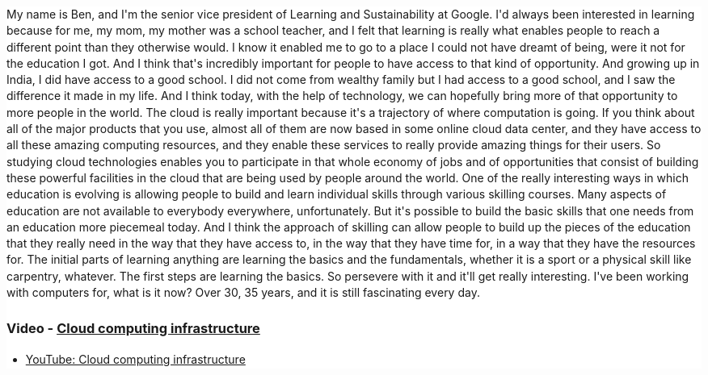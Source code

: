 My name is Ben, and I'm the senior vice president of Learning and Sustainability at Google. I'd always been interested in learning because for me, my mom, my mother was a school teacher, and I felt that learning is really what enables people to reach a different point than they otherwise would. I know it enabled me to go to a place I could not have dreamt of being, were it not for the education I got. And I think that's incredibly important for people to have access to that kind of opportunity. And growing up in India, I did have access to a good school. I did not come from wealthy family but I had access to a good school, and I saw the difference it made in my life. And I think today, with the help of technology, we can hopefully bring more of that opportunity to more people in the world. The cloud is really important because it's a trajectory of where computation is going. If you think about all of the major products that you use, almost all of them are now based in some online cloud data center, and they have access to all these amazing computing resources, and they enable these services to really provide amazing things for their users. So studying cloud technologies enables you to participate in that whole economy of jobs and of opportunities that consist of building these powerful facilities in the cloud that are being used by people around the world. One of the really interesting ways in which education is evolving is allowing people to build and learn individual skills through various skilling courses. Many aspects of education are not available to everybody everywhere, unfortunately. But it's possible to build the basic skills that one needs from an education more piecemeal today. And I think the approach of skilling can allow people to build up the pieces of the education that they really need in the way that they have access to, in the way that they have time for, in a way that they have the resources for. The initial parts of learning anything are learning the basics and the fundamentals, whether it is a sport or a physical skill like carpentry, whatever. The first steps are learning the basics. So persevere with it and it'll get really interesting. I've been working with computers for, what is it now? Over 30, 35 years, and it is still fascinating every day.

### Video - [Cloud computing infrastructure](https://www.cloudskillsboost.google/course_templates/961/video/512091)

* [YouTube: Cloud computing infrastructure](https://www.youtube.com/watch?v=KYAA1CR4VaM)
